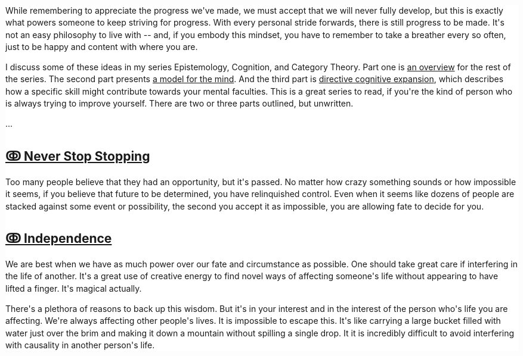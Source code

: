 While remembering to appreciate the progress we've made, we must
accept that we will never fully develop, but this is exactly what
powers someone to keep striving for progress. With every personal
stride forwards, there is still progress to be made. It's not an easy
philosophy to live with -- and, if you embody this mindset, you have
to remember to take a breather every so often, just to be happy and
content with where you are.

I discuss some of these ideas in my series Epistemology, Cognition,
and Category Theory. Part one is
[an overview](/posts/2015-08-23-epistemology-cognition-and-category-theory-part-one.html)
for the rest of the series. The second part presents
[a model for the mind](/posts/2015-08-23-epistemology-cognition-and-category-theory-part-two.html). And
the third part is
[directive cognitive expansion](/posts/2015-08-26-epistemology-cognition-and-category-theory-part-three.html),
which describes how a specific skill might contribute towards your
mental faculties. This is a great series to read, if you're the kind
of person who is always trying to improve yourself. There are two or
three parts outlined, but unwritten.

...

<a name="never-stop-stopping"/>

## [&#x2182; Never Stop Stopping](#never-stop-stopping)

Too many people believe that they had an opportunity, but it's
passed. No matter how crazy something sounds or how impossible it
seems, if you believe that future to be determined, you have
relinquished control. Even when it seems like dozens of people are
stacked against some event or possibility, the second you accept it as
impossible, you are allowing fate to decide for you.

<a name="independence"/>

## [&#x2182; Independence](#independence)

We are best when we have as much power over our fate and circumstance
as possible. One should take great care if interfering in the life of
another. It's a great use of creative energy to find novel ways of
affecting someone's life without appearing to have lifted a
finger. It's magical actually.

There's a plethora of reasons to back up this wisdom. But it's in your
interest and in the interest of the person who's life you are
affecting. We're always affecting other people's lives. It is
impossible to escape this. It's like carrying a large bucket filled
with water just over the brim and making it down a mountain without
spilling a single drop. It it is incredibly difficult to avoid
interfering with causality in another person's life.
